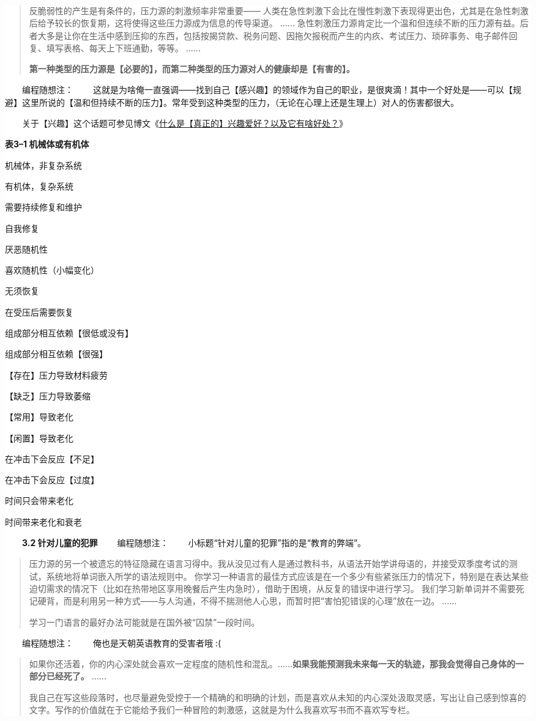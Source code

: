 > 反脆弱性的产生是有条件的，压力源的刺激频率非常重要—— 人类在急性刺激下会比在慢性刺激下表现得更出色，尤其是在急性刺激后给予较长的恢复期，这将使得这些压力源成为信息的传导渠道。 ...... 急性刺激压力源肯定比一个温和但连续不断的压力源有益。后者大多是让你在生活中感到压抑的东西，包括按揭贷款、税务问题、因拖欠报税而产生的内疚、考试压力、琐碎事务、电子邮件回复、填写表格、每天上下班通勤，等等。 ......
> 
> **第一种类型的压力源是【必要的】，而第二种类型的压力源对人的健康却是【有害的】。**

　　编程随想注： 　　这就是为啥俺一直强调——找到自己【感兴趣】的领域作为自己的职业，是很爽滴！其中一个好处是——可以【规避】这里所说的【温和但持续不断的压力】。常年受到这种类型的压力，（无论在心理上还是生理上）对人的伤害都很大。

　　关于【兴趣】这个话题可参见博文《[什么是【真正的】兴趣爱好？以及它有啥好处？](https://program-think.blogspot.com/2015/12/Hobbies-and-Interests.html)》

**表3–1 机械体或有机体**  

机械体，非复杂系统

有机体，复杂系统

需要持续修复和维护

自我修复

厌恶随机性

喜欢随机性（小幅变化）

无须恢复

在受压后需要恢复

组成部分相互依赖【很低或没有】

组成部分相互依赖【很强】

【存在】压力导致材料疲劳

【缺乏】压力导致萎缩

【常用】导致老化

【闲置】导致老化

在冲击下会反应【不足】

在冲击下会反应【过度】

时间只会带来老化

时间带来老化和衰老

  
　　**3.2 针对儿童的犯罪** 　　编程随想注： 　　小标题“针对儿童的犯罪”指的是“教育的弊端”。

> 压力源的另一个被遗忘的特征隐藏在语言习得中。我从没见过有人是通过教科书，从语法开始学讲母语的，并接受双季度考试的测试，系统地将单词嵌入所学的语法规则中。 你学习一种语言的最佳方式应该是在一个多少有些紧张压力的情况下，特别是在表达某些迫切需求的情况下（比如在热带地区享用晚餐后产生内急时），借助于困境，从反复的错误中进行学习。 我们学习新单词并不需要死记硬背，而是利用另一种方式——与人沟通，不得不揣测他人心思，而暂时把“害怕犯错误的心理”放在一边。 ......
> 
> 学习一门语言的最好办法可能就是在国外被“囚禁”一段时间。

　　编程随想注： 　　俺也是天朝英语教育的受害者哦 :(

> 如果你还活着，你的内心深处就会喜欢一定程度的随机性和混乱。......**如果我能预测我未来每一天的轨迹，那我会觉得自己身体的一部分已经死了。** ......
> 
> 我自己在写这些段落时，也尽量避免受控于一个精确的和明确的计划，而是喜欢从未知的内心深处汲取灵感，写出让自己感到惊喜的文字。写作的价值就在于它能给予我们一种冒险的刺激感，这就是为什么我喜欢写书而不喜欢写专栏。
